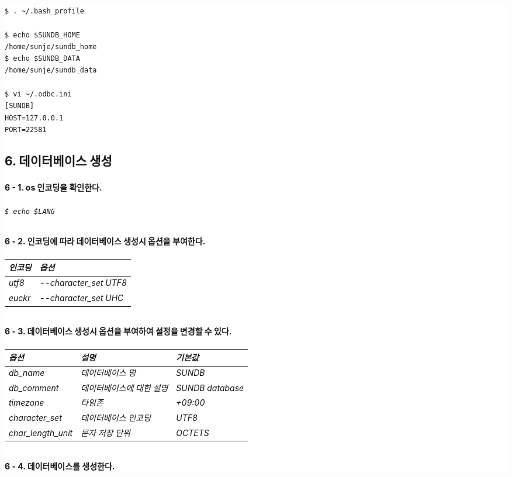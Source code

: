 
    $ . ~/.bash_profile

    $ echo $SUNDB_HOME
    /home/sunje/sundb_home
    $ echo $SUNDB_DATA
    /home/sunje/sundb_data

    $ vi ~/.odbc.ini
    [SUNDB]
    HOST=127.0.0.1
    PORT=22581

</h6>

## 6. 데이터베이스 생성

#### 6 - 1. os 인코딩을 확인한다.

<h6>

    $ echo $LANG

</h6>

#### 6 - 2. 인코딩에 따라 데이터베이스 생성시 옵션을 부여한다.

<h6>

| 인코딩 | 옵션 |
|:--     |:--   |
| utf8   | --character_set UTF8 |
| euckr  | --character_set UHC |

</h6>

#### 6 - 3. 데이터베이스 생성시 옵션을 부여하여 설정을 변경할 수 있다.

<h6>

| 옵션 | 설명 | 기본값 |
|:--   |:--   |:--     |
| db_name | 데이터베이스 명 | SUNDB |
| db_comment | 데이터베이스에 대한 설명 | SUNDB database |
| timezone | 타임존 | +09:00 |
| character_set | 데이터베이스 인코딩 | UTF8 |
| char_length_unit | 문자 저장 단위 | OCTETS |

</h6>


#### 6 - 4. 데이터베이스를 생성한다.

